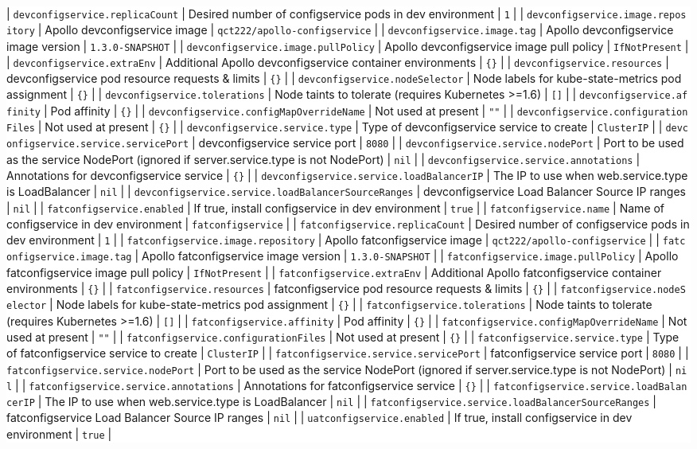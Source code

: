| `devconfigservice.replicaCount` | Desired number of configservice pods in dev environment | `1` |
| `devconfigservice.image.repository` | Apollo devconfigservice image | `qct222/apollo-configservice` |
| `devconfigservice.image.tag` | Apollo devconfigservice image version | `1.3.0-SNAPSHOT` |
| `devconfigservice.image.pullPolicy` | Apollo devconfigservice image pull policy | `IfNotPresent` |
| `devconfigservice.extraEnv` | Additional Apollo devconfigservice container environments | `{}` |
| `devconfigservice.resources` | devconfigservice pod resource requests & limits | `{}` |
| `devconfigservice.nodeSelector` | Node labels for kube-state-metrics pod assignment | `{}` |
| `devconfigservice.tolerations` | Node taints to tolerate (requires Kubernetes >=1.6) | `[]` |
| `devconfigservice.affinity` | Pod affinity | `{}` |
| `devconfigservice.configMapOverrideName` | Not used at present | `""` |
| `devconfigservice.configurationFiles` | Not used at present | `{}` |
| `devconfigservice.service.type` | Type of devconfigservice service to create | `ClusterIP` |
| `devconfigservice.service.servicePort` | devconfigservice service port | `8080` |
| `devconfigservice.service.nodePort` | Port to be used as the service NodePort (ignored if server.service.type is not NodePort) | `nil` |
| `devconfigservice.service.annotations` | Annotations for devconfigservice service | `{}` |
| `devconfigservice.service.loadBalancerIP` | The IP to use when web.service.type is LoadBalancer | `nil` |
| `devconfigservice.service.loadBalancerSourceRanges` | devconfigservice Load Balancer Source IP ranges | `nil` |
| `fatconfigservice.enabled` | If true, install configservice in dev environment | `true` |
| `fatconfigservice.name` | Name of configservice in dev environment | `fatconfigservice` |
| `fatconfigservice.replicaCount` | Desired number of configservice pods in dev environment | `1` |
| `fatconfigservice.image.repository` | Apollo fatconfigservice image | `qct222/apollo-configservice` |
| `fatconfigservice.image.tag` | Apollo fatconfigservice image version | `1.3.0-SNAPSHOT` |
| `fatconfigservice.image.pullPolicy` | Apollo fatconfigservice image pull policy | `IfNotPresent` |
| `fatconfigservice.extraEnv` | Additional Apollo fatconfigservice container environments | `{}` |
| `fatconfigservice.resources` | fatconfigservice pod resource requests & limits | `{}` |
| `fatconfigservice.nodeSelector` | Node labels for kube-state-metrics pod assignment | `{}` |
| `fatconfigservice.tolerations` | Node taints to tolerate (requires Kubernetes >=1.6) | `[]` |
| `fatconfigservice.affinity` | Pod affinity | `{}` |
| `fatconfigservice.configMapOverrideName` | Not used at present | `""` |
| `fatconfigservice.configurationFiles` | Not used at present | `{}` |
| `fatconfigservice.service.type` | Type of fatconfigservice service to create | `ClusterIP` |
| `fatconfigservice.service.servicePort` | fatconfigservice service port | `8080` |
| `fatconfigservice.service.nodePort` | Port to be used as the service NodePort (ignored if server.service.type is not NodePort) | `nil` |
| `fatconfigservice.service.annotations` | Annotations for fatconfigservice service | `{}` |
| `fatconfigservice.service.loadBalancerIP` | The IP to use when web.service.type is LoadBalancer | `nil` |
| `fatconfigservice.service.loadBalancerSourceRanges` | fatconfigservice Load Balancer Source IP ranges | `nil` |
| `uatconfigservice.enabled` | If true, install configservice in dev environment | `true` |